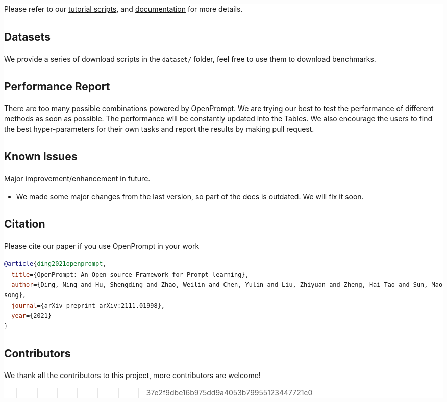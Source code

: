 Please refer to our [tutorial scripts](https://github.com/thunlp/OpenPrompt/tree/main/tutorial), and [documentation](https://thunlp.github.io/OpenPrompt/) for more details.

## Datasets

We provide a series of download scripts in the `dataset/` folder, feel free to use them to download benchmarks.

## Performance Report
There are too many possible combinations powered by OpenPrompt. We are trying our best
to test the performance of different methods as soon as possible. The performance will be constantly updated into the [Tables](https://github.com/thunlp/OpenPrompt/tree/main/results/).
We also encourage the users to find the best hyper-parameters for their own tasks and report the results by making pull request.

## Known Issues
Major improvement/enhancement in future.

- We made some major changes from the last version, so part of the docs is outdated. We will fix it soon.

## Citation
Please cite our paper if you use OpenPrompt in your work

```bibtex
@article{ding2021openprompt,
  title={OpenPrompt: An Open-source Framework for Prompt-learning},
  author={Ding, Ning and Hu, Shengding and Zhao, Weilin and Chen, Yulin and Liu, Zhiyuan and Zheng, Hai-Tao and Sun, Maosong},
  journal={arXiv preprint arXiv:2111.01998},
  year={2021}
}
```

 

## Contributors

We thank all the  contributors to this project, more contributors are welcome!
>>>>>>> 37e2f9dbe16b975dd9a4053b79955123447721c0

